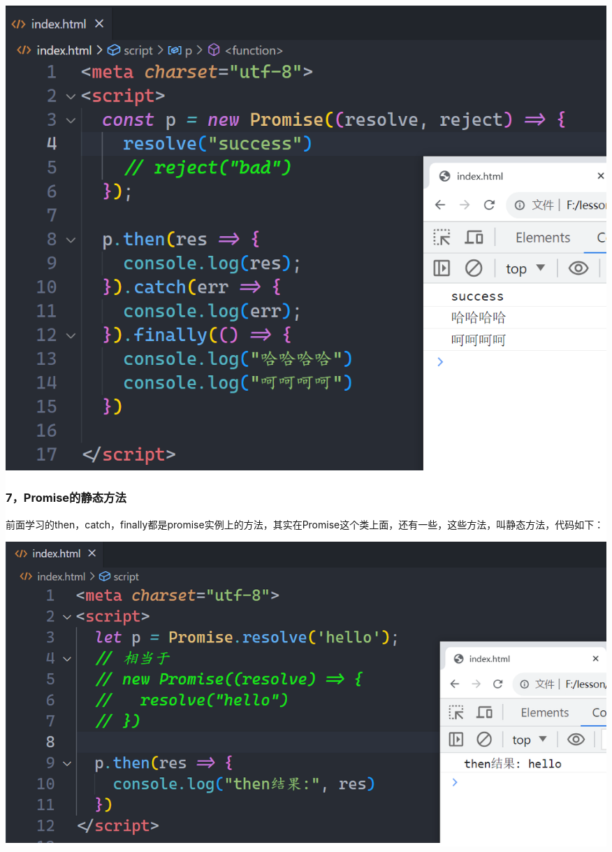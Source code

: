 ![1695798540535](./assets/1695798540535.png)

### 7，Promise的静态方法

前面学习的then，catch，finally都是promise实例上的方法，其实在Promise这个类上面，还有一些，这些方法，叫静态方法，代码如下：

![1695798698767](./assets/1695798698767.png)
